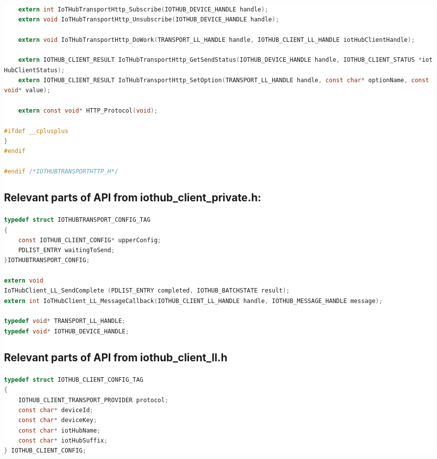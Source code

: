 ```c
    extern int IoTHubTransportHttp_Subscribe(IOTHUB_DEVICE_HANDLE handle);
    extern void IoTHubTransportHttp_Unsubscribe(IOTHUB_DEVICE_HANDLE handle);

    extern void IoTHubTransportHttp_DoWork(TRANSPORT_LL_HANDLE handle, IOTHUB_CLIENT_LL_HANDLE iotHubClientHandle);

    extern IOTHUB_CLIENT_RESULT IoTHubTransportHttp_GetSendStatus(IOTHUB_DEVICE_HANDLE handle, IOTHUB_CLIENT_STATUS *iotHubClientStatus);
    extern IOTHUB_CLIENT_RESULT IoTHubTransportHttp_SetOption(TRANSPORT_LL_HANDLE handle, const char* optionName, const void* value);
    
    extern const void* HTTP_Protocol(void);

#ifdef __cplusplus
}
#endif

#endif /*IOTHUBTRANSPORTHTTP_H*/
```

## Relevant parts of API from iothub_client_private.h:

```c
typedef struct IOTHUBTRANSPORT_CONFIG_TAG
{
    const IOTHUB_CLIENT_CONFIG* upperConfig;
    PDLIST_ENTRY waitingToSend;
}IOTHUBTRANSPORT_CONFIG;

extern void 
IoTHubClient_LL_SendComplete (PDLIST_ENTRY completed, IOTHUB_BATCHSTATE result);
extern int IoTHubClient_LL_MessageCallback(IOTHUB_CLIENT_LL_HANDLE handle, IOTHUB_MESSAGE_HANDLE message);
 
typedef void* TRANSPORT_LL_HANDLE;
typedef void* IOTHUB_DEVICE_HANDLE;


```

## Relevant parts of API from iothub_client_ll.h
```c
typedef struct IOTHUB_CLIENT_CONFIG_TAG
{
    IOTHUB_CLIENT_TRANSPORT_PROVIDER protocol;
    const char* deviceId;
    const char* deviceKey;
    const char* iotHubName;
    const char* iotHubSuffix;
} IOTHUB_CLIENT_CONFIG;

```

